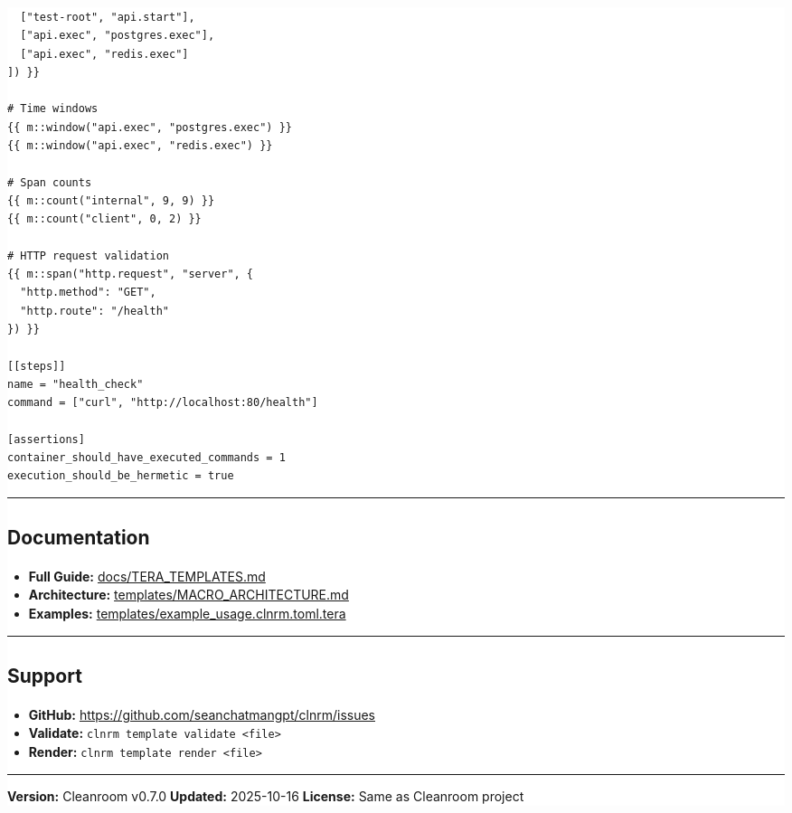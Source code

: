 ```tera
  ["test-root", "api.start"],
  ["api.exec", "postgres.exec"],
  ["api.exec", "redis.exec"]
]) }}

# Time windows
{{ m::window("api.exec", "postgres.exec") }}
{{ m::window("api.exec", "redis.exec") }}

# Span counts
{{ m::count("internal", 9, 9) }}
{{ m::count("client", 0, 2) }}

# HTTP request validation
{{ m::span("http.request", "server", {
  "http.method": "GET",
  "http.route": "/health"
}) }}

[[steps]]
name = "health_check"
command = ["curl", "http://localhost:80/health"]

[assertions]
container_should_have_executed_commands = 1
execution_should_be_hermetic = true
```

---

## Documentation

- **Full Guide:** [docs/TERA_TEMPLATES.md](../docs/TERA_TEMPLATES.md)
- **Architecture:** [templates/MACRO_ARCHITECTURE.md](MACRO_ARCHITECTURE.md)
- **Examples:** [templates/example_usage.clnrm.toml.tera](example_usage.clnrm.toml.tera)

---

## Support

- **GitHub:** https://github.com/seanchatmangpt/clnrm/issues
- **Validate:** `clnrm template validate <file>`
- **Render:** `clnrm template render <file>`

---

**Version:** Cleanroom v0.7.0
**Updated:** 2025-10-16
**License:** Same as Cleanroom project
